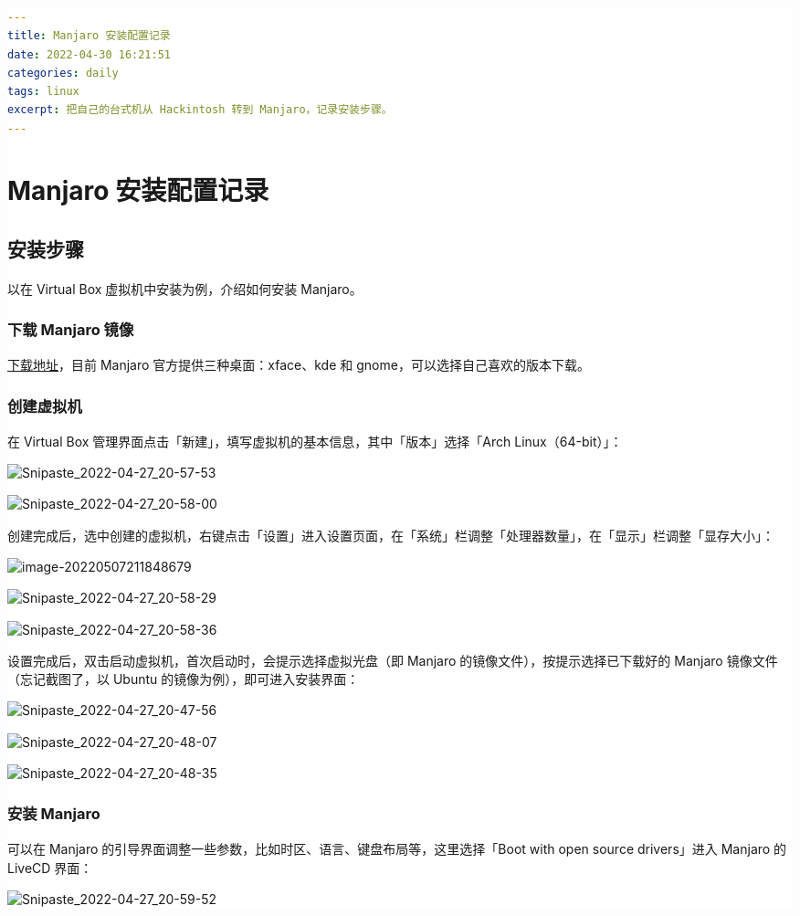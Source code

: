 ```yaml
---
title: Manjaro 安装配置记录
date: 2022-04-30 16:21:51
categories: daily
tags: linux
excerpt: 把自己的台式机从 Hackintosh 转到 Manjaro，记录安装步骤。
---
```


# Manjaro 安装配置记录

## 安装步骤

以在 Virtual Box 虚拟机中安装为例，介绍如何安装 Manjaro。

### 下载 Manjaro 镜像

[下载地址](https://manjaro.org/download/)，目前 Manjaro 官方提供三种桌面：xface、kde 和 gnome，可以选择自己喜欢的版本下载。

### 创建虚拟机

在 Virtual Box 管理界面点击「新建」，填写虚拟机的基本信息，其中「版本」选择「Arch Linux（64-bit）」：

![Snipaste_2022-04-27_20-57-53](https://cdn.jsdelivr.net/gh/xianglin2020/gallery/202205/211559.png)

![Snipaste_2022-04-27_20-58-00](https://cdn.jsdelivr.net/gh/xianglin2020/gallery/202205/211630.png)

创建完成后，选中创建的虚拟机，右键点击「设置」进入设置页面，在「系统」栏调整「处理器数量」，在「显示」栏调整「显存大小」：

![image-20220507211848679](https://cdn.jsdelivr.net/gh/xianglin2020/gallery/202205/211848.png)

![Snipaste_2022-04-27_20-58-29](https://cdn.jsdelivr.net/gh/xianglin2020/gallery/202205/212004.png)

![Snipaste_2022-04-27_20-58-36](https://cdn.jsdelivr.net/gh/xianglin2020/gallery/202205/212018.png)

设置完成后，双击启动虚拟机，首次启动时，会提示选择虚拟光盘（即 Manjaro 的镜像文件），按提示选择已下载好的 Manjaro 镜像文件（忘记截图了，以 Ubuntu 的镜像为例），即可进入安装界面：

![Snipaste_2022-04-27_20-47-56](https://cdn.jsdelivr.net/gh/xianglin2020/gallery/202205/212230.png)

![Snipaste_2022-04-27_20-48-07](https://cdn.jsdelivr.net/gh/xianglin2020/gallery/202205/212447.png)

![Snipaste_2022-04-27_20-48-35](https://cdn.jsdelivr.net/gh/xianglin2020/gallery/202205/212459.png)

### 安装 Manjaro

可以在 Manjaro 的引导界面调整一些参数，比如时区、语言、键盘布局等，这里选择「Boot with open source drivers」进入 Manjaro 的 LiveCD 界面：

![Snipaste_2022-04-27_20-59-52](https://cdn.jsdelivr.net/gh/xianglin2020/gallery/202205/213023.png)
